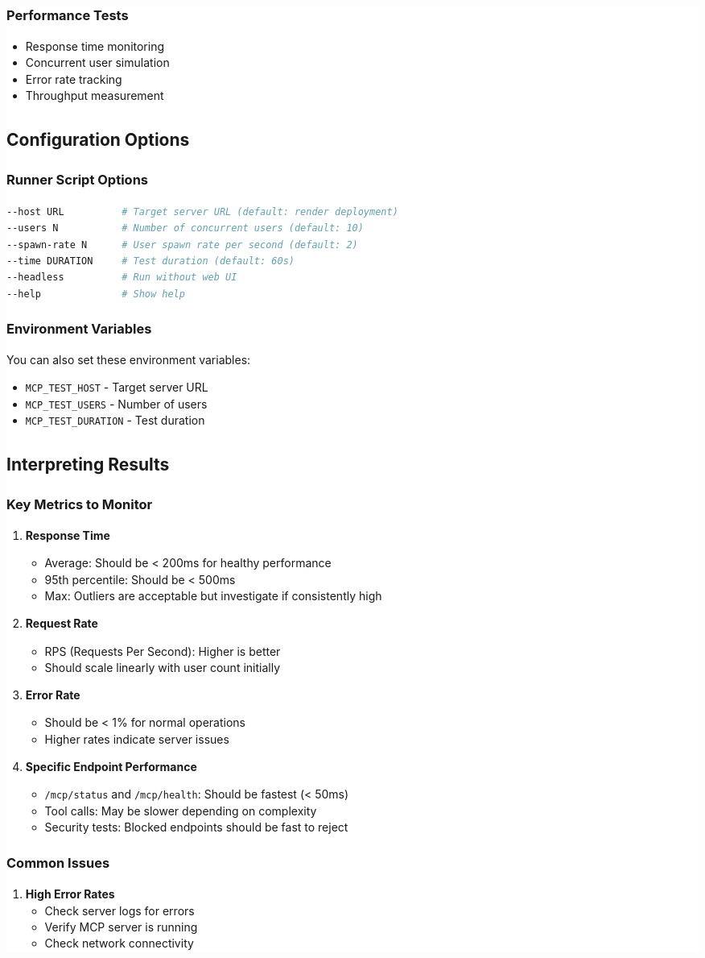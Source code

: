 ### Performance Tests
- Response time monitoring
- Concurrent user simulation
- Error rate tracking
- Throughput measurement

## Configuration Options

### Runner Script Options
```bash
--host URL          # Target server URL (default: render deployment)
--users N           # Number of concurrent users (default: 10)
--spawn-rate N      # User spawn rate per second (default: 2)
--time DURATION     # Test duration (default: 60s)
--headless          # Run without web UI
--help              # Show help
```

### Environment Variables
You can also set these environment variables:
- `MCP_TEST_HOST` - Target server URL
- `MCP_TEST_USERS` - Number of users
- `MCP_TEST_DURATION` - Test duration

## Interpreting Results

### Key Metrics to Monitor

1. **Response Time**
   - Average: Should be < 200ms for healthy performance
   - 95th percentile: Should be < 500ms
   - Max: Outliers are acceptable but investigate if consistently high

2. **Request Rate**
   - RPS (Requests Per Second): Higher is better
   - Should scale linearly with user count initially

3. **Error Rate**
   - Should be < 1% for normal operations
   - Higher rates indicate server issues

4. **Specific Endpoint Performance**
   - `/mcp/status` and `/mcp/health`: Should be fastest (< 50ms)
   - Tool calls: May be slower depending on complexity
   - Security tests: Blocked endpoints should be fast to reject

### Common Issues

1. **High Error Rates**
   - Check server logs for errors
   - Verify MCP server is running
   - Check network connectivity
